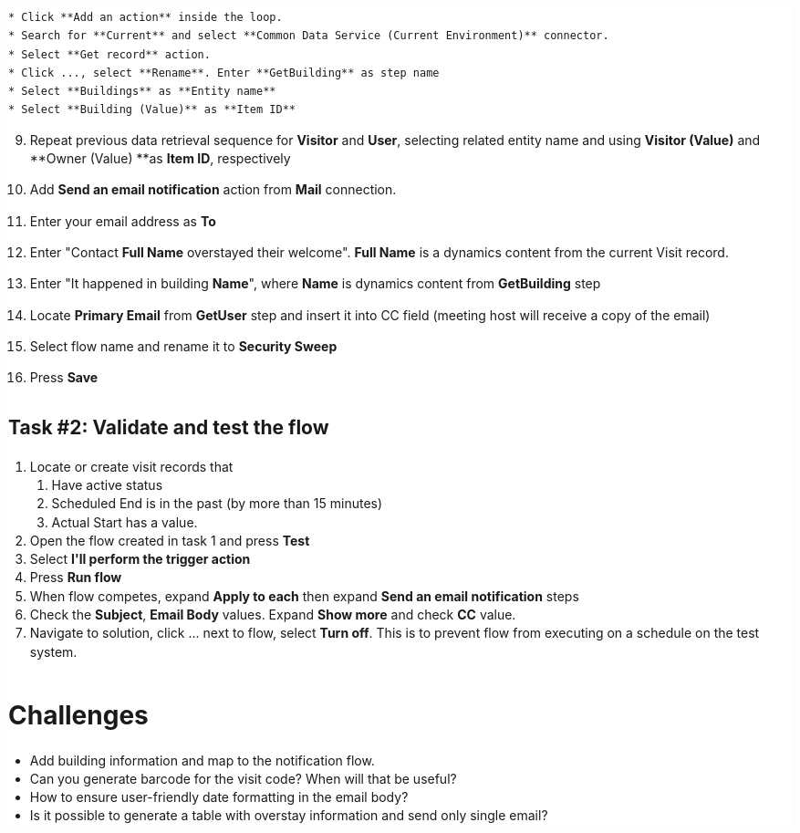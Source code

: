     * Click **Add an action** inside the loop.
    * Search for **Current** and select **Common Data Service (Current Environment)** connector. 
    * Select **Get record** action.
    * Click ..., select **Rename**. Enter **GetBuilding** as step name
    * Select **Buildings** as **Entity name**
    * Select **Building (Value)** as **Item ID**

9.  Repeat previous data retrieval sequence for **Visitor** and **User**, selecting related entity name and using **Visitor (Value)** and **Owner (Value) **as **Item ID**, respectively

10.  Add **Send an email notification** action from **Mail** connection.

11.  Enter your email address as **To**

12.  Enter "Contact **Full Name** overstayed their welcome". **Full Name** is a dynamics content from the current Visit record.

13.  Enter "It happened in building **Name**", where **Name** is dynamics content from **GetBuilding** step

14.  Locate **Primary Email** from **GetUser** step and insert it into CC field (meeting host will receive a copy of the email)

15.  Select flow name and rename it to **Security Sweep**

16.  Press **Save**

## Task #2: Validate and test the flow

1. Locate or create visit records that 
   1. Have active status
   2.  Scheduled End is in the past (by more than 15 minutes)
   3. Actual Start has a value.
2. Open the flow created in task 1 and press **Test**
3. Select **I'll perform the trigger action**
4. Press **Run flow**
5. When flow competes, expand **Apply to each** then expand **Send an email notification** steps
6. Check the **Subject**, **Email Body** values. Expand **Show more** and check **CC** value.
8. Navigate to solution, click ... next to flow, select **Turn off**. This is to prevent flow from executing on a schedule on the test system.

# Challenges

* Add building information and map to the notification flow.
* Can you generate barcode for the visit code? When will that be useful?
* How to ensure user-friendly date formatting in the email body?
* Is it possible to generate a table with overstay information and send only single email?